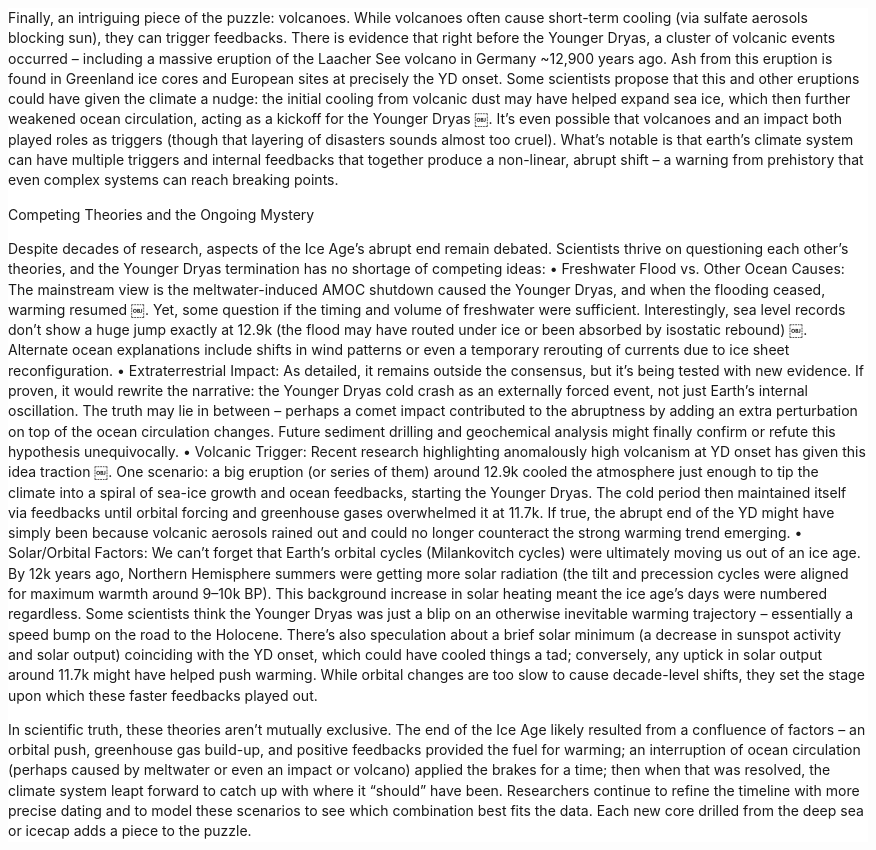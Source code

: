 Finally, an intriguing piece of the puzzle: volcanoes. While volcanoes often cause short-term cooling (via sulfate aerosols blocking sun), they can trigger feedbacks. There is evidence that right before the Younger Dryas, a cluster of volcanic events occurred – including a massive eruption of the Laacher See volcano in Germany ~12,900 years ago. Ash from this eruption is found in Greenland ice cores and European sites at precisely the YD onset. Some scientists propose that this and other eruptions could have given the climate a nudge: the initial cooling from volcanic dust may have helped expand sea ice, which then further weakened ocean circulation, acting as a kickoff for the Younger Dryas ￼. It’s even possible that volcanoes and an impact both played roles as triggers (though that layering of disasters sounds almost too cruel). What’s notable is that earth’s climate system can have multiple triggers and internal feedbacks that together produce a non-linear, abrupt shift – a warning from prehistory that even complex systems can reach breaking points.

Competing Theories and the Ongoing Mystery

Despite decades of research, aspects of the Ice Age’s abrupt end remain debated. Scientists thrive on questioning each other’s theories, and the Younger Dryas termination has no shortage of competing ideas:
	•	Freshwater Flood vs. Other Ocean Causes: The mainstream view is the meltwater-induced AMOC shutdown caused the Younger Dryas, and when the flooding ceased, warming resumed ￼. Yet, some question if the timing and volume of freshwater were sufficient. Interestingly, sea level records don’t show a huge jump exactly at 12.9k (the flood may have routed under ice or been absorbed by isostatic rebound) ￼. Alternate ocean explanations include shifts in wind patterns or even a temporary rerouting of currents due to ice sheet reconfiguration.
	•	Extraterrestrial Impact: As detailed, it remains outside the consensus, but it’s being tested with new evidence. If proven, it would rewrite the narrative: the Younger Dryas cold crash as an externally forced event, not just Earth’s internal oscillation. The truth may lie in between – perhaps a comet impact contributed to the abruptness by adding an extra perturbation on top of the ocean circulation changes. Future sediment drilling and geochemical analysis might finally confirm or refute this hypothesis unequivocally.
	•	Volcanic Trigger: Recent research highlighting anomalously high volcanism at YD onset has given this idea traction ￼. One scenario: a big eruption (or series of them) around 12.9k cooled the atmosphere just enough to tip the climate into a spiral of sea-ice growth and ocean feedbacks, starting the Younger Dryas. The cold period then maintained itself via feedbacks until orbital forcing and greenhouse gases overwhelmed it at 11.7k. If true, the abrupt end of the YD might have simply been because volcanic aerosols rained out and could no longer counteract the strong warming trend emerging.
	•	Solar/Orbital Factors: We can’t forget that Earth’s orbital cycles (Milankovitch cycles) were ultimately moving us out of an ice age. By 12k years ago, Northern Hemisphere summers were getting more solar radiation (the tilt and precession cycles were aligned for maximum warmth around 9–10k BP). This background increase in solar heating meant the ice age’s days were numbered regardless. Some scientists think the Younger Dryas was just a blip on an otherwise inevitable warming trajectory – essentially a speed bump on the road to the Holocene. There’s also speculation about a brief solar minimum (a decrease in sunspot activity and solar output) coinciding with the YD onset, which could have cooled things a tad; conversely, any uptick in solar output around 11.7k might have helped push warming. While orbital changes are too slow to cause decade-level shifts, they set the stage upon which these faster feedbacks played out.

In scientific truth, these theories aren’t mutually exclusive. The end of the Ice Age likely resulted from a confluence of factors – an orbital push, greenhouse gas build-up, and positive feedbacks provided the fuel for warming; an interruption of ocean circulation (perhaps caused by meltwater or even an impact or volcano) applied the brakes for a time; then when that was resolved, the climate system leapt forward to catch up with where it “should” have been. Researchers continue to refine the timeline with more precise dating and to model these scenarios to see which combination best fits the data. Each new core drilled from the deep sea or icecap adds a piece to the puzzle.
